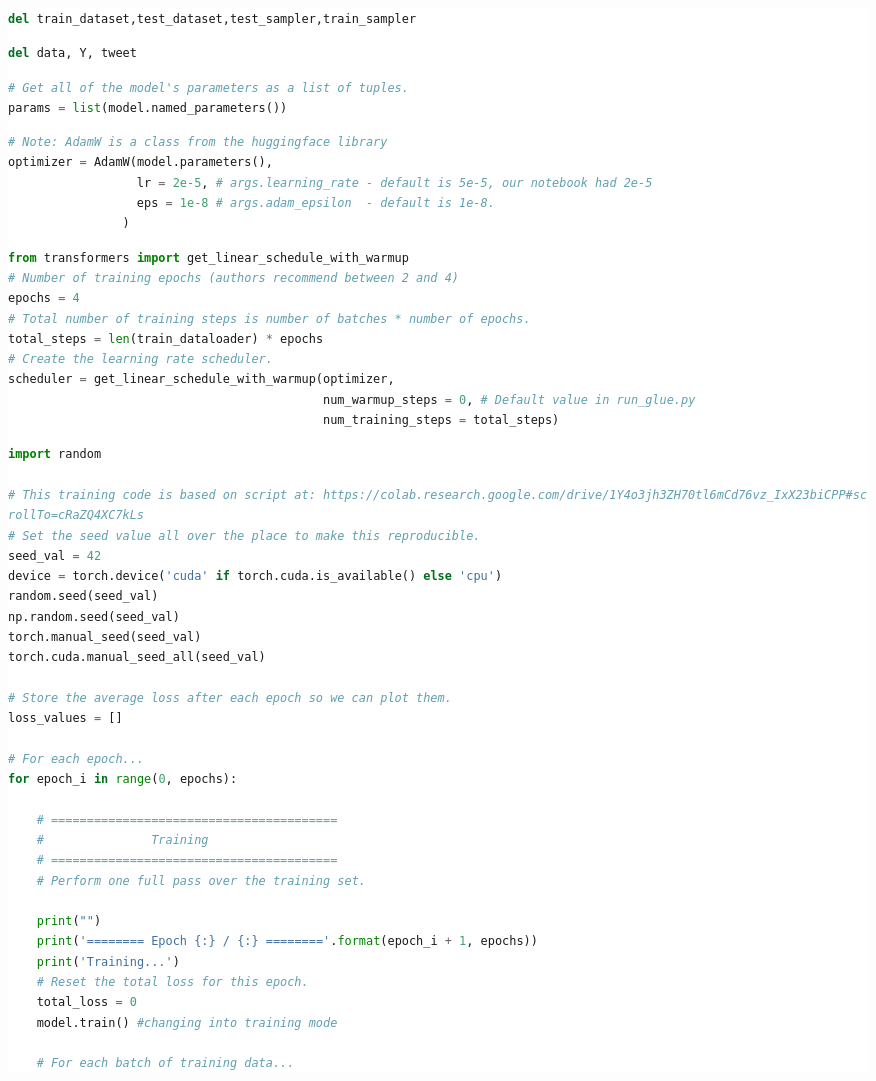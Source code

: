 
```python
del train_dataset,test_dataset,test_sampler,train_sampler
```


```python
del data, Y, tweet
```


```python
# Get all of the model's parameters as a list of tuples.
params = list(model.named_parameters())
```


```python
# Note: AdamW is a class from the huggingface library
optimizer = AdamW(model.parameters(),
                  lr = 2e-5, # args.learning_rate - default is 5e-5, our notebook had 2e-5
                  eps = 1e-8 # args.adam_epsilon  - default is 1e-8.
                )
```


```python
from transformers import get_linear_schedule_with_warmup
# Number of training epochs (authors recommend between 2 and 4)
epochs = 4
# Total number of training steps is number of batches * number of epochs.
total_steps = len(train_dataloader) * epochs
# Create the learning rate scheduler.
scheduler = get_linear_schedule_with_warmup(optimizer, 
                                            num_warmup_steps = 0, # Default value in run_glue.py
                                            num_training_steps = total_steps)
```


```python
import random

# This training code is based on script at: https://colab.research.google.com/drive/1Y4o3jh3ZH70tl6mCd76vz_IxX23biCPP#scrollTo=cRaZQ4XC7kLs
# Set the seed value all over the place to make this reproducible.
seed_val = 42
device = torch.device('cuda' if torch.cuda.is_available() else 'cpu')
random.seed(seed_val)
np.random.seed(seed_val)
torch.manual_seed(seed_val)
torch.cuda.manual_seed_all(seed_val)

# Store the average loss after each epoch so we can plot them.
loss_values = []

# For each epoch...
for epoch_i in range(0, epochs):
    
    # ========================================
    #               Training
    # ========================================
    # Perform one full pass over the training set.

    print("")
    print('======== Epoch {:} / {:} ========'.format(epoch_i + 1, epochs))
    print('Training...')
    # Reset the total loss for this epoch.
    total_loss = 0
    model.train() #changing into training mode

    # For each batch of training data...
```